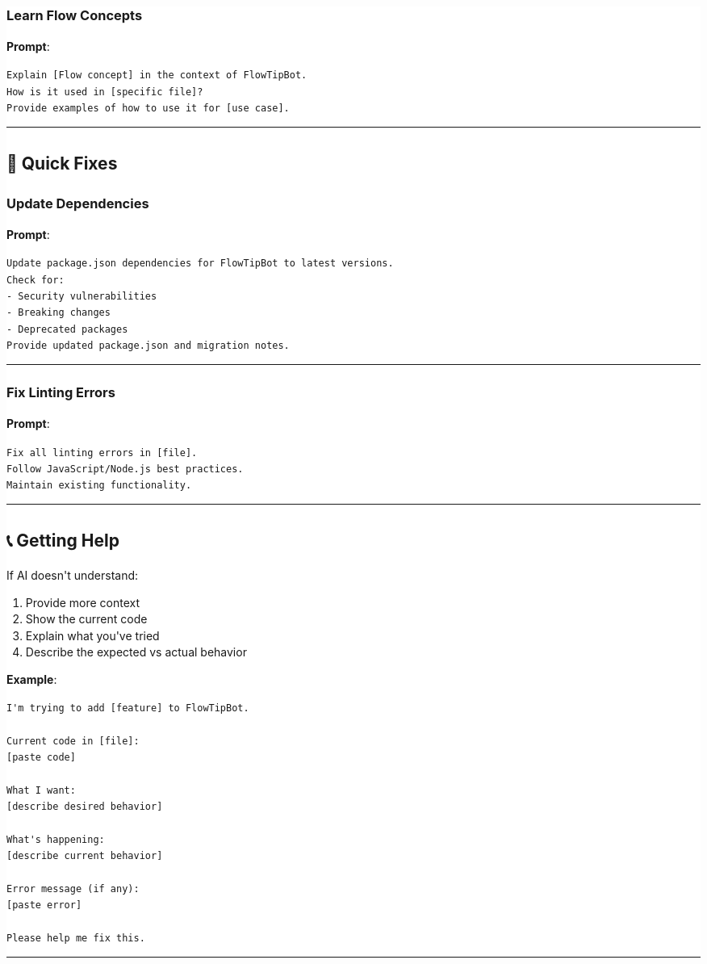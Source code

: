 
### Learn Flow Concepts

**Prompt**:
```
Explain [Flow concept] in the context of FlowTipBot.
How is it used in [specific file]?
Provide examples of how to use it for [use case].
```

---

## 🔄 Quick Fixes

### Update Dependencies

**Prompt**:
```
Update package.json dependencies for FlowTipBot to latest versions.
Check for:
- Security vulnerabilities
- Breaking changes
- Deprecated packages
Provide updated package.json and migration notes.
```

---

### Fix Linting Errors

**Prompt**:
```
Fix all linting errors in [file].
Follow JavaScript/Node.js best practices.
Maintain existing functionality.
```

---

## 📞 Getting Help

If AI doesn't understand:
1. Provide more context
2. Show the current code
3. Explain what you've tried
4. Describe the expected vs actual behavior

**Example**:
```
I'm trying to add [feature] to FlowTipBot.

Current code in [file]:
[paste code]

What I want:
[describe desired behavior]

What's happening:
[describe current behavior]

Error message (if any):
[paste error]

Please help me fix this.
```

---